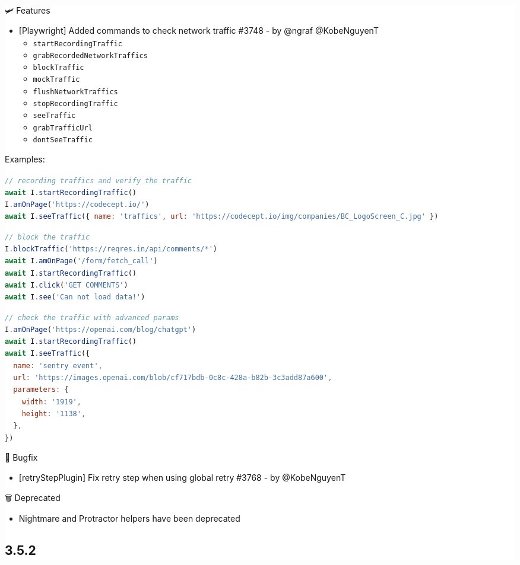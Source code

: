 🛩️ Features

- [Playwright] Added commands to check network traffic #3748 - by @ngraf @KobeNguyenT
  - `startRecordingTraffic`
  - `grabRecordedNetworkTraffics`
  - `blockTraffic`
  - `mockTraffic`
  - `flushNetworkTraffics`
  - `stopRecordingTraffic`
  - `seeTraffic`
  - `grabTrafficUrl`
  - `dontSeeTraffic`

Examples:

```js
// recording traffics and verify the traffic
await I.startRecordingTraffic()
I.amOnPage('https://codecept.io/')
await I.seeTraffic({ name: 'traffics', url: 'https://codecept.io/img/companies/BC_LogoScreen_C.jpg' })
```

```js
// block the traffic
I.blockTraffic('https://reqres.in/api/comments/*')
await I.amOnPage('/form/fetch_call')
await I.startRecordingTraffic()
await I.click('GET COMMENTS')
await I.see('Can not load data!')
```

```js
// check the traffic with advanced params
I.amOnPage('https://openai.com/blog/chatgpt')
await I.startRecordingTraffic()
await I.seeTraffic({
  name: 'sentry event',
  url: 'https://images.openai.com/blob/cf717bdb-0c8c-428a-b82b-3c3add87a600',
  parameters: {
    width: '1919',
    height: '1138',
  },
})
```

🐛 Bugfix

- [retryStepPlugin] Fix retry step when using global retry #3768 - by @KobeNguyenT

🗑 Deprecated

- Nightmare and Protractor helpers have been deprecated

## 3.5.2

